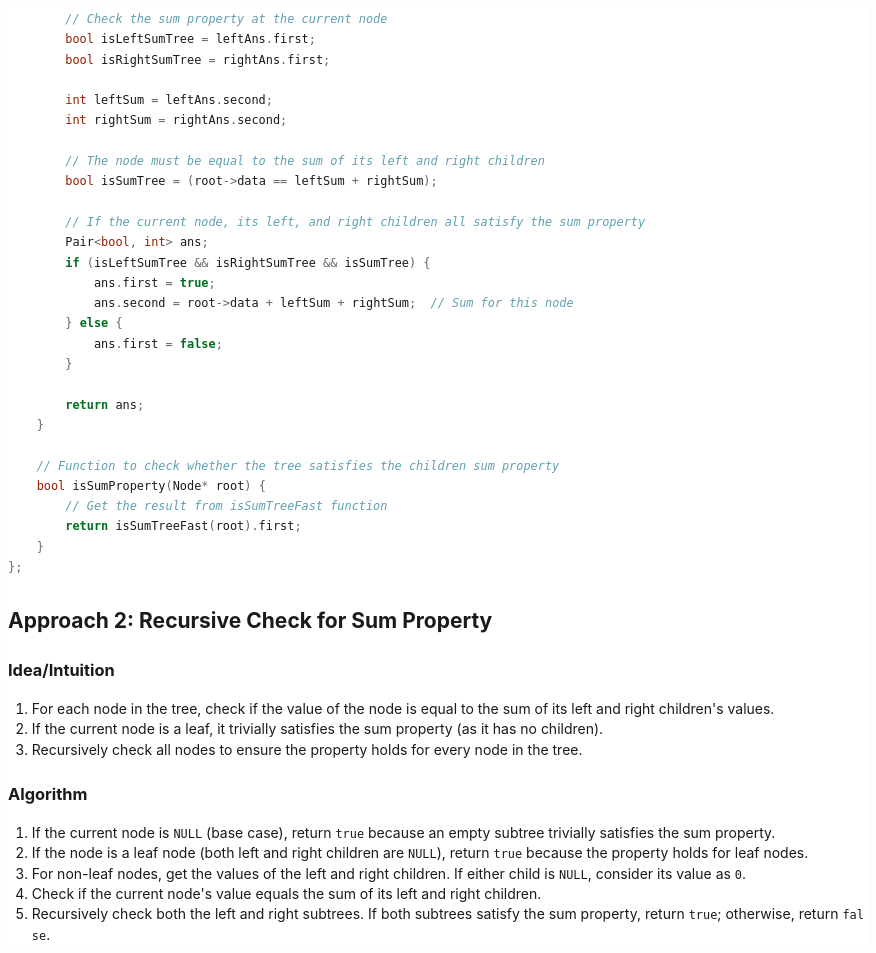 ```cpp
        // Check the sum property at the current node
        bool isLeftSumTree = leftAns.first;
        bool isRightSumTree = rightAns.first;

        int leftSum = leftAns.second;
        int rightSum = rightAns.second;

        // The node must be equal to the sum of its left and right children
        bool isSumTree = (root->data == leftSum + rightSum);

        // If the current node, its left, and right children all satisfy the sum property
        Pair<bool, int> ans;
        if (isLeftSumTree && isRightSumTree && isSumTree) {
            ans.first = true;
            ans.second = root->data + leftSum + rightSum;  // Sum for this node
        } else {
            ans.first = false;
        }

        return ans;
    }

    // Function to check whether the tree satisfies the children sum property
    bool isSumProperty(Node* root) {
        // Get the result from isSumTreeFast function
        return isSumTreeFast(root).first;
    }
};
```

## Approach 2: Recursive Check for Sum Property

### Idea/Intuition

1. For each node in the tree, check if the value of the node is equal to the sum of its left and right children's values.
2. If the current node is a leaf, it trivially satisfies the sum property (as it has no children).
3. Recursively check all nodes to ensure the property holds for every node in the tree.

### Algorithm

1. If the current node is `NULL` (base case), return `true` because an empty subtree trivially satisfies the sum property.
2. If the node is a leaf node (both left and right children are `NULL`), return `true` because the property holds for leaf nodes.
3. For non-leaf nodes, get the values of the left and right children. If either child is `NULL`, consider its value as `0`.
4. Check if the current node's value equals the sum of its left and right children.
5. Recursively check both the left and right subtrees. If both subtrees satisfy the sum property, return `true`; otherwise, return `false`.
